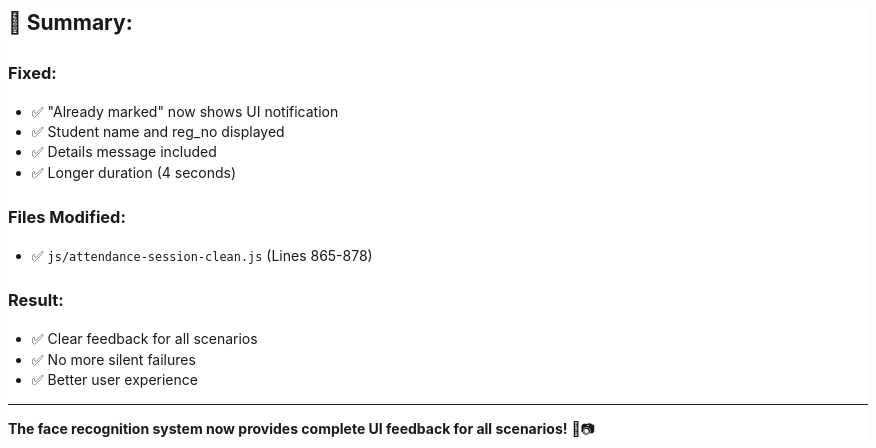 
## 📝 **Summary:**

### **Fixed:**
- ✅ "Already marked" now shows UI notification
- ✅ Student name and reg_no displayed
- ✅ Details message included
- ✅ Longer duration (4 seconds)

### **Files Modified:**
- ✅ `js/attendance-session-clean.js` (Lines 865-878)

### **Result:**
- ✅ Clear feedback for all scenarios
- ✅ No more silent failures
- ✅ Better user experience

---

**The face recognition system now provides complete UI feedback for all scenarios!** 🎉📷
